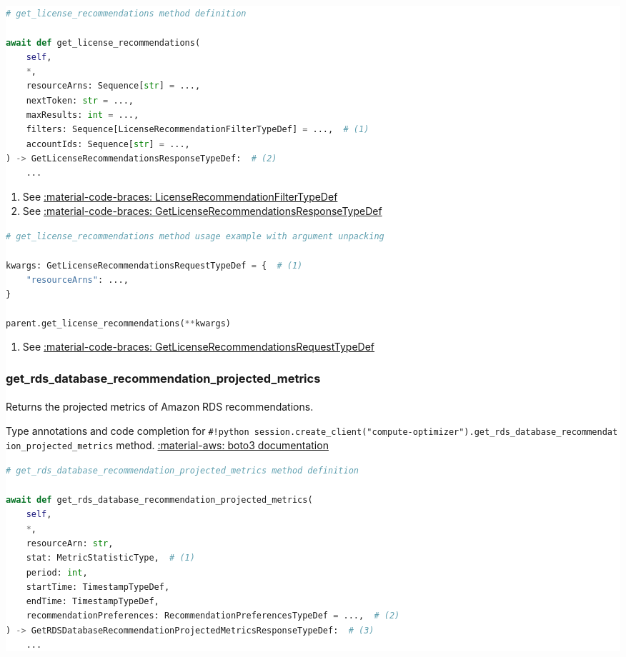 ```python
# get_license_recommendations method definition

await def get_license_recommendations(
    self,
    *,
    resourceArns: Sequence[str] = ...,
    nextToken: str = ...,
    maxResults: int = ...,
    filters: Sequence[LicenseRecommendationFilterTypeDef] = ...,  # (1)
    accountIds: Sequence[str] = ...,
) -> GetLicenseRecommendationsResponseTypeDef:  # (2)
    ...
```

1. See [:material-code-braces: LicenseRecommendationFilterTypeDef](./type_defs.md#licenserecommendationfiltertypedef) 
2. See [:material-code-braces: GetLicenseRecommendationsResponseTypeDef](./type_defs.md#getlicenserecommendationsresponsetypedef) 


```python
# get_license_recommendations method usage example with argument unpacking

kwargs: GetLicenseRecommendationsRequestTypeDef = {  # (1)
    "resourceArns": ...,
}

parent.get_license_recommendations(**kwargs)
```

1. See [:material-code-braces: GetLicenseRecommendationsRequestTypeDef](./type_defs.md#getlicenserecommendationsrequesttypedef) 

### get\_rds\_database\_recommendation\_projected\_metrics

Returns the projected metrics of Amazon RDS recommendations.

Type annotations and code completion for `#!python session.create_client("compute-optimizer").get_rds_database_recommendation_projected_metrics` method.
[:material-aws: boto3 documentation](https://boto3.amazonaws.com/v1/documentation/api/latest/reference/services/compute-optimizer/client/get_rds_database_recommendation_projected_metrics.html)

```python
# get_rds_database_recommendation_projected_metrics method definition

await def get_rds_database_recommendation_projected_metrics(
    self,
    *,
    resourceArn: str,
    stat: MetricStatisticType,  # (1)
    period: int,
    startTime: TimestampTypeDef,
    endTime: TimestampTypeDef,
    recommendationPreferences: RecommendationPreferencesTypeDef = ...,  # (2)
) -> GetRDSDatabaseRecommendationProjectedMetricsResponseTypeDef:  # (3)
    ...
```
